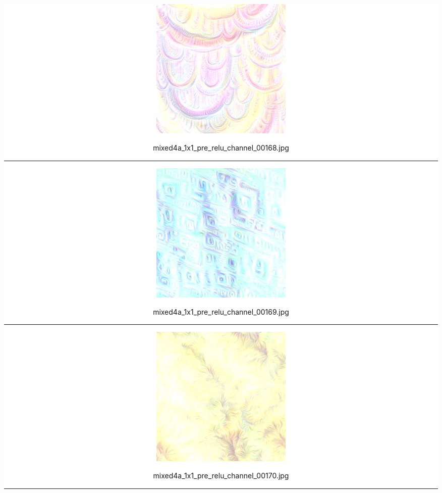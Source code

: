 <p align="center">  <img src="mixed4a_1x1_pre_relu_channel_00168.jpg?"> </p><p align="center">mixed4a_1x1_pre_relu_channel_00168.jpg</p>

***

<p align="center">  <img src="mixed4a_1x1_pre_relu_channel_00169.jpg?"> </p><p align="center">mixed4a_1x1_pre_relu_channel_00169.jpg</p>

***

<p align="center">  <img src="mixed4a_1x1_pre_relu_channel_00170.jpg?"> </p><p align="center">mixed4a_1x1_pre_relu_channel_00170.jpg</p>

***
